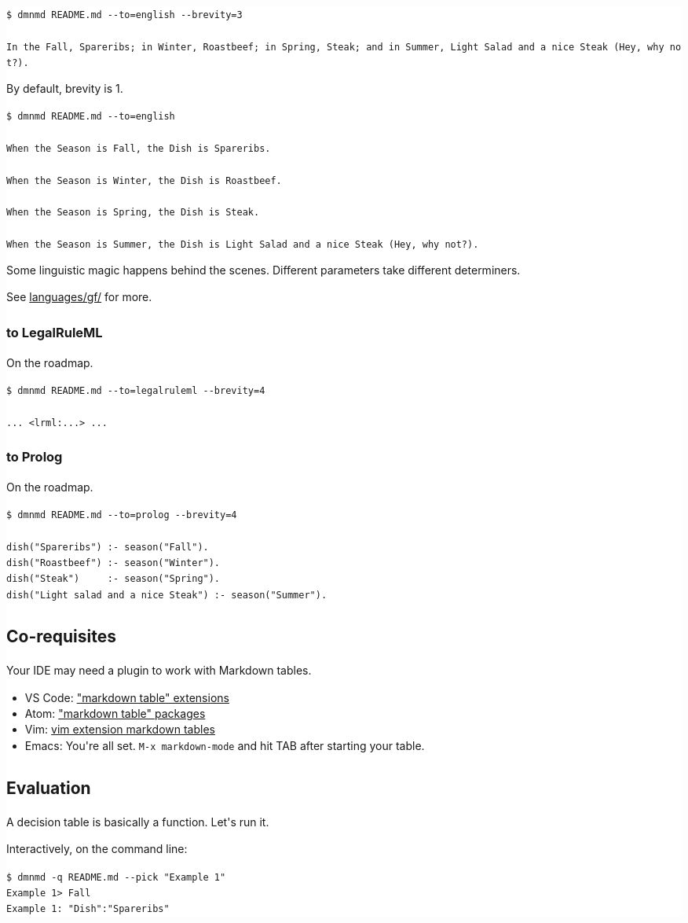     $ dmnmd README.md --to=english --brevity=3

    In the Fall, Spareribs; in Winter, Roastbeef; in Spring, Steak; and in Summer, Light Salad and a nice Steak (Hey, why not?).

By default, brevity is 1.

    $ dmnmd README.md --to=english

    When the Season is Fall, the Dish is Spareribs.
    
    When the Season is Winter, the Dish is Roastbeef.
    
    When the Season is Spring, the Dish is Steak.
    
    When the Season is Summer, the Dish is Light Salad and a nice Steak (Hey, why not?).

Some linguistic magic happens behind the scenes. Different parameters take different determiners.

See [languages/gf/](languages/gf/) for more.

### to LegalRuleML

On the roadmap.

    $ dmnmd README.md --to=legalruleml --brevity=4

    ... <lrml:...> ...

### to Prolog

On the roadmap.

    $ dmnmd README.md --to=prolog --brevity=4

    dish("Spareribs") :- season("Fall").
    dish("Roastbeef") :- season("Winter").
    dish("Steak")     :- season("Spring").
    dish("Light salad and a nice Steak") :- season("Summer").

## Co-requisites

Your IDE may need a plugin to work with Markdown tables.
- VS Code: ["markdown table" extensions](https://marketplace.visualstudio.com/search?term=%22markdown%20table%22&target=VSCode&category=All%20categories&sortBy=Relevance)
- Atom: ["markdown table" packages](https://atom.io/packages/search?q=markdown+table)
- Vim: [vim extension markdown tables](https://www.google.com/search?q=vim+extension+markdown+tables)
- Emacs: You're all set. `M-x markdown-mode` and hit TAB after starting your table.

## Evaluation

A decision table is basically a function. Let's run it.

Interactively, on the command line:

    $ dmnmd -q README.md --pick "Example 1"
    Example 1> Fall
    Example 1: "Dish":"Spareribs"
